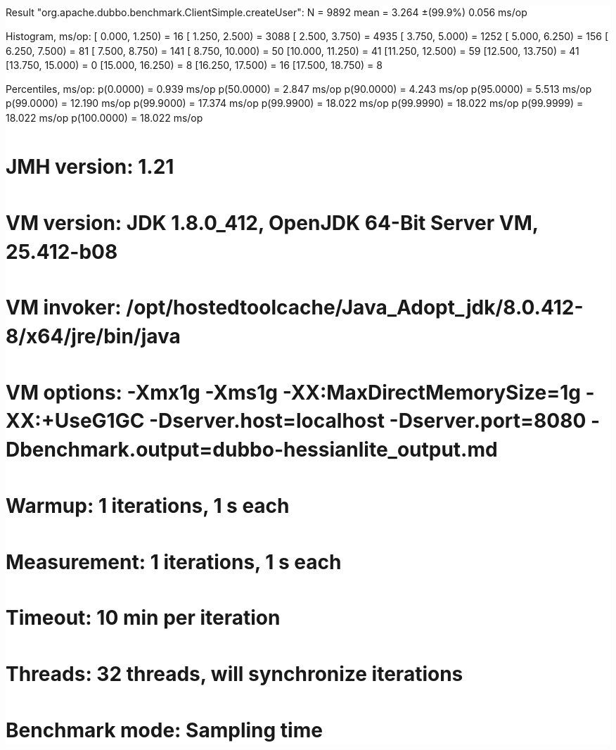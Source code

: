 

Result "org.apache.dubbo.benchmark.ClientSimple.createUser":
  N = 9892
  mean =      3.264 ±(99.9%) 0.056 ms/op

  Histogram, ms/op:
    [ 0.000,  1.250) = 16 
    [ 1.250,  2.500) = 3088 
    [ 2.500,  3.750) = 4935 
    [ 3.750,  5.000) = 1252 
    [ 5.000,  6.250) = 156 
    [ 6.250,  7.500) = 81 
    [ 7.500,  8.750) = 141 
    [ 8.750, 10.000) = 50 
    [10.000, 11.250) = 41 
    [11.250, 12.500) = 59 
    [12.500, 13.750) = 41 
    [13.750, 15.000) = 0 
    [15.000, 16.250) = 8 
    [16.250, 17.500) = 16 
    [17.500, 18.750) = 8 

  Percentiles, ms/op:
      p(0.0000) =      0.939 ms/op
     p(50.0000) =      2.847 ms/op
     p(90.0000) =      4.243 ms/op
     p(95.0000) =      5.513 ms/op
     p(99.0000) =     12.190 ms/op
     p(99.9000) =     17.374 ms/op
     p(99.9900) =     18.022 ms/op
     p(99.9990) =     18.022 ms/op
     p(99.9999) =     18.022 ms/op
    p(100.0000) =     18.022 ms/op


# JMH version: 1.21
# VM version: JDK 1.8.0_412, OpenJDK 64-Bit Server VM, 25.412-b08
# VM invoker: /opt/hostedtoolcache/Java_Adopt_jdk/8.0.412-8/x64/jre/bin/java
# VM options: -Xmx1g -Xms1g -XX:MaxDirectMemorySize=1g -XX:+UseG1GC -Dserver.host=localhost -Dserver.port=8080 -Dbenchmark.output=dubbo-hessianlite_output.md
# Warmup: 1 iterations, 1 s each
# Measurement: 1 iterations, 1 s each
# Timeout: 10 min per iteration
# Threads: 32 threads, will synchronize iterations
# Benchmark mode: Sampling time